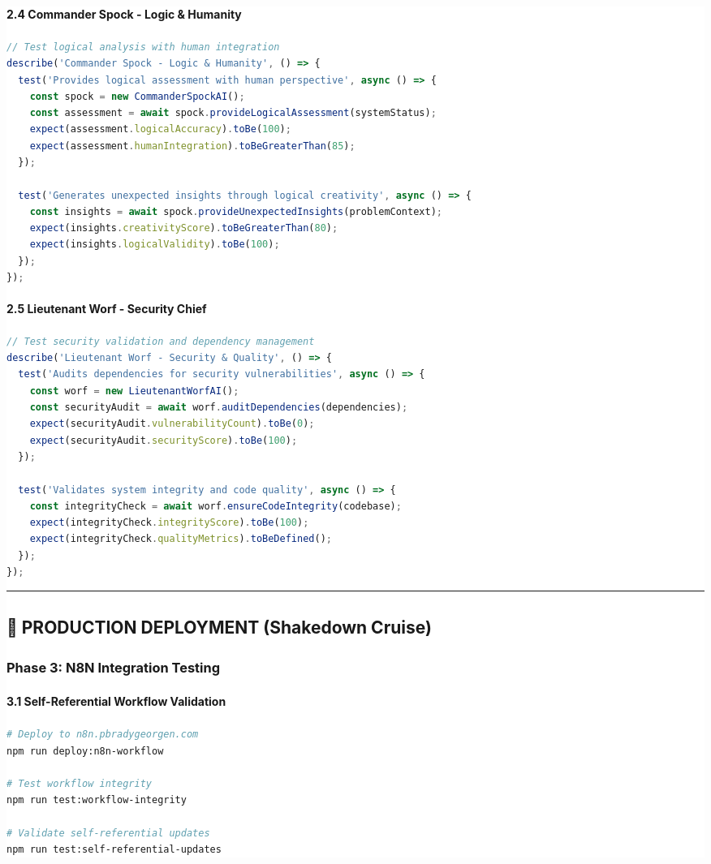 #### **2.4 Commander Spock - Logic & Humanity**
```typescript
// Test logical analysis with human integration
describe('Commander Spock - Logic & Humanity', () => {
  test('Provides logical assessment with human perspective', async () => {
    const spock = new CommanderSpockAI();
    const assessment = await spock.provideLogicalAssessment(systemStatus);
    expect(assessment.logicalAccuracy).toBe(100);
    expect(assessment.humanIntegration).toBeGreaterThan(85);
  });
  
  test('Generates unexpected insights through logical creativity', async () => {
    const insights = await spock.provideUnexpectedInsights(problemContext);
    expect(insights.creativityScore).toBeGreaterThan(80);
    expect(insights.logicalValidity).toBe(100);
  });
});
```

#### **2.5 Lieutenant Worf - Security Chief**
```typescript
// Test security validation and dependency management
describe('Lieutenant Worf - Security & Quality', () => {
  test('Audits dependencies for security vulnerabilities', async () => {
    const worf = new LieutenantWorfAI();
    const securityAudit = await worf.auditDependencies(dependencies);
    expect(securityAudit.vulnerabilityCount).toBe(0);
    expect(securityAudit.securityScore).toBe(100);
  });
  
  test('Validates system integrity and code quality', async () => {
    const integrityCheck = await worf.ensureCodeIntegrity(codebase);
    expect(integrityCheck.integrityScore).toBe(100);
    expect(integrityCheck.qualityMetrics).toBeDefined();
  });
});
```

---

## 🚀 **PRODUCTION DEPLOYMENT (Shakedown Cruise)**

### **Phase 3: N8N Integration Testing**

#### **3.1 Self-Referential Workflow Validation**
```bash
# Deploy to n8n.pbradygeorgen.com
npm run deploy:n8n-workflow

# Test workflow integrity
npm run test:workflow-integrity

# Validate self-referential updates
npm run test:self-referential-updates
```
